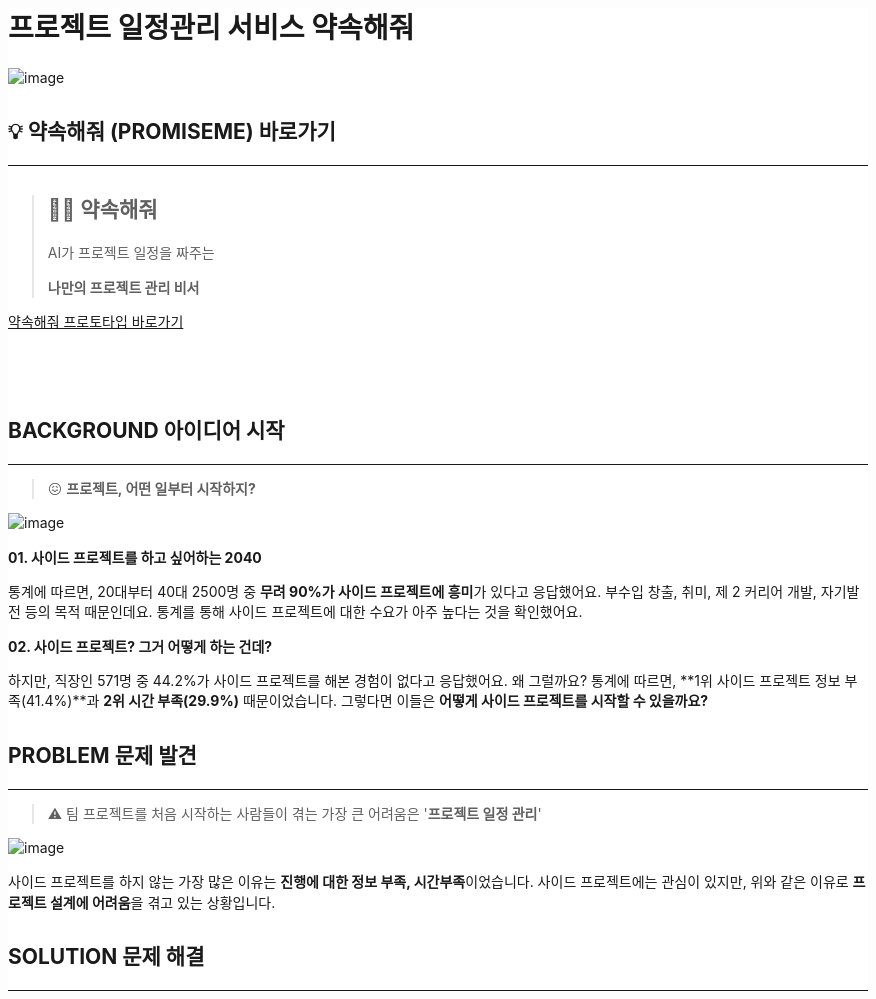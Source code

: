 # 프로젝트 일정관리 서비스 약속해줘

![image](https://github.com/potenday-project/promise-me-backend/assets/80961726/00ce0de4-894f-4230-8ec2-29c392b1744d)


## 💡 **약속해줘** (PROMISEME) **바로가기**
---
> ##  🤙🏻 **약속해줘**
> 
> AI가 프로젝트 일정을 짜주는
>
> **나만의 프로젝트 관리 비서**




[약속해줘 프로토타입 바로가기](https://promise-me.netlify.app/)

<br>
<br>

## BACKGROUND 아이디어 시작

---

> 😖 **프로젝트, 어떤 일부터 시작하지?**

![image](https://github.com/potenday-project/promise-me-backend/assets/80961726/e40b105d-d870-405d-a3e8-032b48e2ebf4)


**01. 사이드 프로젝트를 하고 싶어하는 2040**

통계에 따르면, 20대부터 40대 2500명 중 **무려 90%가 사이드 프로젝트에 흥미**가 있다고 응답했어요. 부수입 창출, 취미, 제 2 커리어 개발, 자기발전 등의 목적 때문인데요. 통계를 통해 사이드 프로젝트에 대한 수요가 아주 높다는 것을 확인했어요.

**02. 사이드 프로젝트? 그거 어떻게 하는 건데?**

하지만, 직장인 571명 중 44.2%가 사이드 프로젝트를 해본 경험이 없다고 응답했어요. 왜 그럴까요? 통계에 따르면, **1위 사이드 프로젝트 정보 부족(41.4%)**과 **2위 시간 부족(29.9%)** 때문이었습니다. 그렇다면 이들은 **어떻게 사이드 프로젝트를 시작할 수 있을까요?**

## PROBLEM 문제 발견

---

> ⚠️ 팀 프로젝트를 처음 시작하는 사람들이 겪는 가장 큰 어려움은 '**프로젝트 일정 관리**'

![image](https://github.com/potenday-project/promise-me-backend/assets/80961726/92795863-4a93-40bc-9b4f-09a1f30c5b11)


사이드 프로젝트를 하지 않는 가장 많은 이유는 **진행에 대한 정보 부족, 시간부족**이었습니다. 사이드 프로젝트에는 관심이 있지만, 위와 같은 이유로 **프로젝트 설계에 어려움**을 겪고 있는 상황입니다. 

## SOLUTION 문제 해결

---